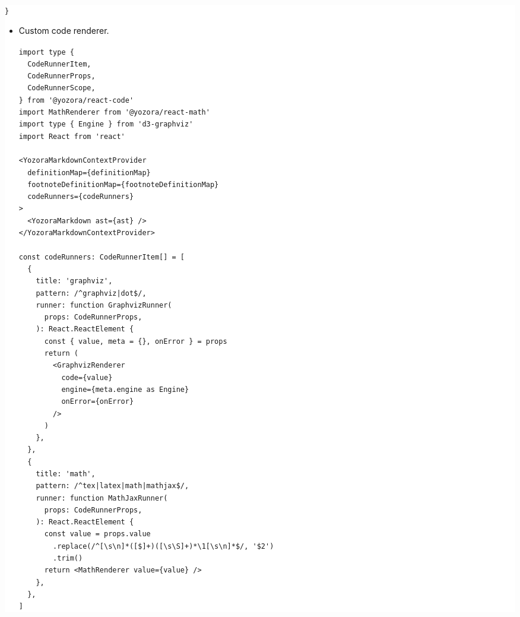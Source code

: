   ```tsx
  }
  ```

* Custom code renderer.

  ```tsx
  import type {
    CodeRunnerItem,
    CodeRunnerProps,
    CodeRunnerScope,
  } from '@yozora/react-code'
  import MathRenderer from '@yozora/react-math'
  import type { Engine } from 'd3-graphviz'
  import React from 'react'

  <YozoraMarkdownContextProvider
    definitionMap={definitionMap}
    footnoteDefinitionMap={footnoteDefinitionMap}
    codeRunners={codeRunners}
  >
    <YozoraMarkdown ast={ast} />
  </YozoraMarkdownContextProvider>

  const codeRunners: CodeRunnerItem[] = [
    {
      title: 'graphviz',
      pattern: /^graphviz|dot$/,
      runner: function GraphvizRunner(
        props: CodeRunnerProps,
      ): React.ReactElement {
        const { value, meta = {}, onError } = props
        return (
          <GraphvizRenderer
            code={value}
            engine={meta.engine as Engine}
            onError={onError}
          />
        )
      },
    },
    {
      title: 'math',
      pattern: /^tex|latex|math|mathjax$/,
      runner: function MathJaxRunner(
        props: CodeRunnerProps,
      ): React.ReactElement {
        const value = props.value
          .replace(/^[\s\n]*([$]+)([\s\S]+)*\1[\s\n]*$/, '$2')
          .trim()
        return <MathRenderer value={value} />
      },
    },
  ]
  ```


[mdast]: https://github.com/syntax-tree/mdast
[MdastPropsRoot]: https://github.com/yozorajs/yozora-react/blob/main/packages/markdown/src/ast/types.ts
[MdastRenderer]: https://github.com/yozorajs/yozora-react/blob/main/packages/markdown/src/ast/render.tsx
[react-viewer]: https://github.com/infeng/react-viewer
[@loadable/component]: https://github.com/gregberge/loadable-components
[@yozora/ast]: https://www.npmjs.com/package/@yozora/ast
[@yozora/ast-util]: https://www.npmjs.com/package/@yozora/ast-util
[@yozora/parser]: https://www.npmjs.com/package/@yozora/parser
[@yozora/react-admonition]: https://www.npmjs.com/package/@yozora/react-admonition
[@yozora/react-blockquote]: https://www.npmjs.com/package/@yozora/react-blockquote
[@yozora/react-break]: https://www.npmjs.com/package/@yozora/react-break
[@yozora/react-code]: https://www.npmjs.com/package/@yozora/react-code
[@yozora/react-code-embed]: https://www.npmjs.com/package/@yozora/react-code-embed
[@yozora/react-code-live]: https://www.npmjs.com/package/@yozora/react-code-live
[@yozora/react-delete]: https://www.npmjs.com/package/@yozora/react-delete
[@yozora/react-emphasis]: https://www.npmjs.com/package/@yozora/react-emphasis
[@yozora/react-footnote-definitions]: https://www.npmjs.com/package/@yozora/react-footnote-definitions
[@yozora/react-footnote-reference]: https://www.npmjs.com/package/@yozora/react-footnote-reference
[@yozora/react-heading]: https://www.npmjs.com/package/@yozora/react-heading
[@yozora/react-image]: https://www.npmjs.com/package/@yozora/react-image
[@yozora/react-inline-code]: https://www.npmjs.com/package/@yozora/react-inline-code
[@yozora/react-inline-math]: https://www.npmjs.com/package/@yozora/react-inline-math
[@yozora/react-link]: https://www.npmjs.com/package/@yozora/react-link
[@yozora/react-list]: https://www.npmjs.com/package/@yozora/react-list
[@yozora/react-list-item]: https://www.npmjs.com/package/@yozora/react-list-item
[@yozora/react-math]: https://www.npmjs.com/package/@yozora/react-math
[@yozora/react-mathjax]: https://www.npmjs.com/package/@yozora/react-mathjax
[@yozora/react-paragraph]: https://www.npmjs.com/package/@yozora/react-paragraph
[@yozora/react-strong]: https://www.npmjs.com/package/@yozora/react-strong
[@yozora/react-table]: https://www.npmjs.com/package/@yozora/react-table
[@yozora/react-text]: https://www.npmjs.com/package/@yozora/react-text
[@yozora/react-thematic-break]: https://www.npmjs.com/package/@yozora/react-thematic-break
[@yozora/tokenizer-admonition]: https://www.npmjs.com/package/@yozora/tokenizer-admonition
[@yozora/tokenizer-autolink]: https://www.npmjs.com/package/@yozora/tokenizer-autolink
[@yozora/tokenizer-autolink-extension]: https://www.npmjs.com/package/@yozora/tokenizer-autolink-extension
[@yozora/tokenizer-blockquote]: https://www.npmjs.com/package/@yozora/tokenizer-blockquote
[@yozora/tokenizer-break]: https://www.npmjs.com/package/@yozora/tokenizer-break
[@yozora/tokenizer-definition]: https://www.npmjs.com/package/@yozora/tokenizer-definition
[@yozora/tokenizer-delete]: https://www.npmjs.com/package/@yozora/tokenizer-delete
[@yozora/tokenizer-emphasis]: https://www.npmjs.com/package/@yozora/tokenizer-emphasis
[@yozora/tokenizer-fenced-block]: https://www.npmjs.com/package/@yozora/tokenizer-fenced-block
[@yozora/tokenizer-footnote]: https://www.npmjs.com/package/@yozora/tokenizer-footnote
[@yozora/tokenizer-footnote-definition]: https://www.npmjs.com/package/@yozora/tokenizer-footnote-definition
[@yozora/tokenizer-footnote-reference]: https://www.npmjs.com/package/@yozora/tokenizer-footnote-reference
[@yozora/tokenizer-heading]: https://www.npmjs.com/package/@yozora/tokenizer-heading
[@yozora/tokenizer-image]: https://www.npmjs.com/package/@yozora/tokenizer-image
[@yozora/tokenizer-image-reference]: https://www.npmjs.com/package/@yozora/tokenizer-image-reference
[@yozora/tokenizer-indented-block]: https://www.npmjs.com/package/@yozora/tokenizer-indented-block
[@yozora/tokenizer-inline-code]: https://www.npmjs.com/package/@yozora/tokenizer-inline-code
[@yozora/tokenizer-inline-math]: https://www.npmjs.com/package/@yozora/tokenizer-inline-math
[@yozora/tokenizer-link]: https://www.npmjs.com/package/@yozora/tokenizer-link
[@yozora/tokenizer-link-reference]: https://www.npmjs.com/package/@yozora/tokenizer-link-reference
[@yozora/tokenizer-list]: https://www.npmjs.com/package/@yozora/tokenizer-list
[@yozora/tokenizer-list-item]: https://www.npmjs.com/package/@yozora/tokenizer-list-item
[@yozora/tokenizer-math]: https://www.npmjs.com/package/@yozora/tokenizer-math
[@yozora/tokenizer-paragraph]: https://www.npmjs.com/package/@yozora/tokenizer-paragraph
[@yozora/tokenizer-setext-heading]: https://www.npmjs.com/package/@yozora/tokenizer-setext-heading
[@yozora/tokenizer-table]: https://www.npmjs.com/package/@yozora/tokenizer-table
[@yozora/tokenizer-text]: https://www.npmjs.com/package/@yozora/tokenizer-text
[@yozora/tokenizer-thematic-break]: https://www.npmjs.com/package/@yozora/tokenizer-thematic-break